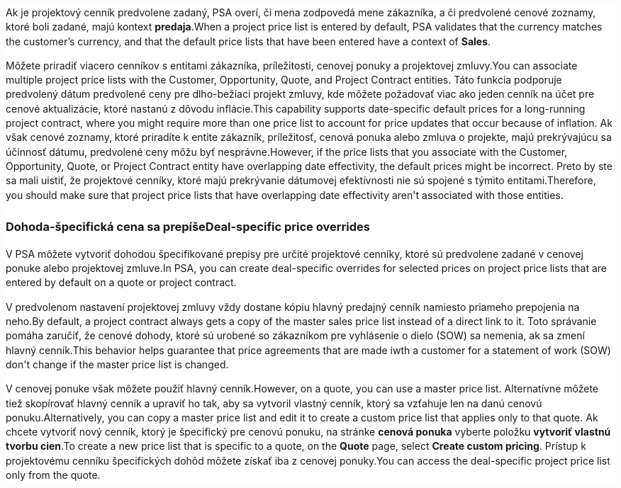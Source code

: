 <span data-ttu-id="fe4b2-170">Ak je projektový cenník predvolene zadaný, PSA overí, či mena zodpovedá mene zákazníka, a či predvolené cenové zoznamy, ktoré boli zadané, majú kontext **predaja**.</span><span class="sxs-lookup"><span data-stu-id="fe4b2-170">When a project price list is entered by default, PSA validates that the currency matches the customer’s currency, and that the default price lists that have been entered have a context of **Sales**.</span></span>

<span data-ttu-id="fe4b2-171">Môžete priradiť viacero cenníkov s entitami zákazníka, príležitosti, cenovej ponuky a projektovej zmluvy.</span><span class="sxs-lookup"><span data-stu-id="fe4b2-171">You can associate multiple project price lists with the Customer, Opportunity, Quote, and Project Contract entities.</span></span> <span data-ttu-id="fe4b2-172">Táto funkcia podporuje predvolený dátum predvolené ceny pre dlho-bežiaci projekt zmluvy, kde môžete požadovať viac ako jeden cenník na účet pre cenové aktualizácie, ktoré nastanú z dôvodu inflácie.</span><span class="sxs-lookup"><span data-stu-id="fe4b2-172">This capability supports date-specific default prices for a long-running project contract, where you might require more than one price list to account for price updates that occur because of inflation.</span></span> <span data-ttu-id="fe4b2-173">Ak však cenové zoznamy, ktoré priradíte k entite zákazník, príležitosť, cenová ponuka alebo zmluva o projekte, majú prekrývajúcu sa účinnosť dátumu, predvolené ceny môžu byť nesprávne.</span><span class="sxs-lookup"><span data-stu-id="fe4b2-173">However, if the price lists that you associate with the Customer, Opportunity, Quote, or Project Contract entity have overlapping date effectivity, the default prices might be incorrect.</span></span> <span data-ttu-id="fe4b2-174">Preto by ste sa mali uistiť, že projektové cenníky, ktoré majú prekrývanie dátumovej efektívnosti nie sú spojené s týmito entitami.</span><span class="sxs-lookup"><span data-stu-id="fe4b2-174">Therefore, you should make sure that project price lists that have overlapping date effectivity aren't associated with those entities.</span></span>

### <a name="deal-specific-price-overrides"></a><span data-ttu-id="fe4b2-175">Dohoda-špecifická cena sa prepíše</span><span class="sxs-lookup"><span data-stu-id="fe4b2-175">Deal-specific price overrides</span></span>

<span data-ttu-id="fe4b2-176">V PSA môžete vytvoriť dohodou špecifikované prepisy pre určité projektové cenníky, ktoré sú predvolene zadané v cenovej ponuke alebo projektovej zmluve.</span><span class="sxs-lookup"><span data-stu-id="fe4b2-176">In PSA, you can create deal-specific overrides for selected prices on project price lists that are entered by default on a quote or project contract.</span></span>

<span data-ttu-id="fe4b2-177">V predvolenom nastavení projektovej zmluvy vždy dostane kópiu hlavný predajný cenník namiesto priameho prepojenia na neho.</span><span class="sxs-lookup"><span data-stu-id="fe4b2-177">By default, a project contract always gets a copy of the master sales price list instead of a direct link to it.</span></span> <span data-ttu-id="fe4b2-178">Toto správanie pomáha zaručiť, že cenové dohody, ktoré sú urobené so zákazníkom pre vyhlásenie o dielo (SOW) sa nemenia, ak sa zmení hlavný cenník.</span><span class="sxs-lookup"><span data-stu-id="fe4b2-178">This behavior helps guarantee that price agreements that are made iwth a customer for a statement of work (SOW) don't change if the master price list is changed.</span></span>

<span data-ttu-id="fe4b2-179">V cenovej ponuke však môžete použiť hlavný cenník.</span><span class="sxs-lookup"><span data-stu-id="fe4b2-179">However, on a quote, you can use a master price list.</span></span> <span data-ttu-id="fe4b2-180">Alternatívne môžete tiež skopírovať hlavný cenník a upraviť ho tak, aby sa vytvoril vlastný cenník, ktorý sa vzťahuje len na danú cenovú ponuku.</span><span class="sxs-lookup"><span data-stu-id="fe4b2-180">Alternatively, you can copy a master price list and edit it to create a custom price list that applies only to that quote.</span></span> <span data-ttu-id="fe4b2-181">Ak chcete vytvoriť nový cenník, ktorý je špecifický pre cenovú ponuku, na stránke **cenová ponuka** vyberte položku **vytvoriť vlastnú tvorbu cien**.</span><span class="sxs-lookup"><span data-stu-id="fe4b2-181">To create a new price list that is specific to a quote, on the **Quote** page, select **Create custom pricing**.</span></span> <span data-ttu-id="fe4b2-182">Prístup k projektovému cenníku špecifických dohôd môžete získať iba z cenovej ponuky.</span><span class="sxs-lookup"><span data-stu-id="fe4b2-182">You can access the deal-specific project price list only from the quote.</span></span> 
